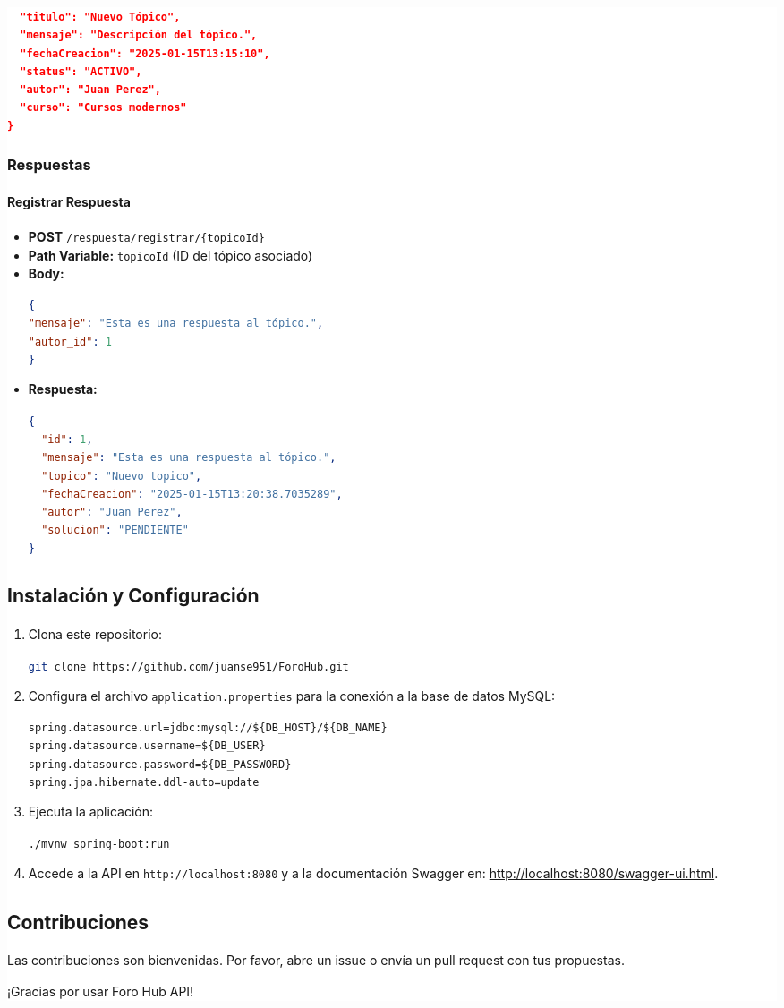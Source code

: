   ```json
	"titulo": "Nuevo Tópico",
	"mensaje": "Descripción del tópico.",
	"fechaCreacion": "2025-01-15T13:15:10",
	"status": "ACTIVO",
	"autor": "Juan Perez",
	"curso": "Cursos modernos"
  }
  ```

### Respuestas
#### Registrar Respuesta
- **POST** `/respuesta/registrar/{topicoId}`
- **Path Variable:** `topicoId` (ID del tópico asociado)
- **Body:**
  ```json
  {
  "mensaje": "Esta es una respuesta al tópico.",
  "autor_id": 1
  }
  ```
- **Respuesta:**
  ```json
  {
	"id": 1,
	"mensaje": "Esta es una respuesta al tópico.",
	"topico": "Nuevo topico",
	"fechaCreacion": "2025-01-15T13:20:38.7035289",
	"autor": "Juan Perez",
	"solucion": "PENDIENTE"
  }
  ```

## Instalación y Configuración

1. Clona este repositorio:
   ```bash
   git clone https://github.com/juanse951/ForoHub.git
   ```
2. Configura el archivo `application.properties` para la conexión a la base de datos MySQL:
   ```properties
   spring.datasource.url=jdbc:mysql://${DB_HOST}/${DB_NAME}
   spring.datasource.username=${DB_USER}
   spring.datasource.password=${DB_PASSWORD}
   spring.jpa.hibernate.ddl-auto=update
   ```
3. Ejecuta la aplicación:
   ```bash
   ./mvnw spring-boot:run
   ```
4. Accede a la API en `http://localhost:8080` y a la documentación Swagger en: [http://localhost:8080/swagger-ui.html](http://localhost:8080/swagger-ui.html).


## Contribuciones
Las contribuciones son bienvenidas. Por favor, abre un issue o envía un pull request con tus propuestas.

¡Gracias por usar Foro Hub API!



